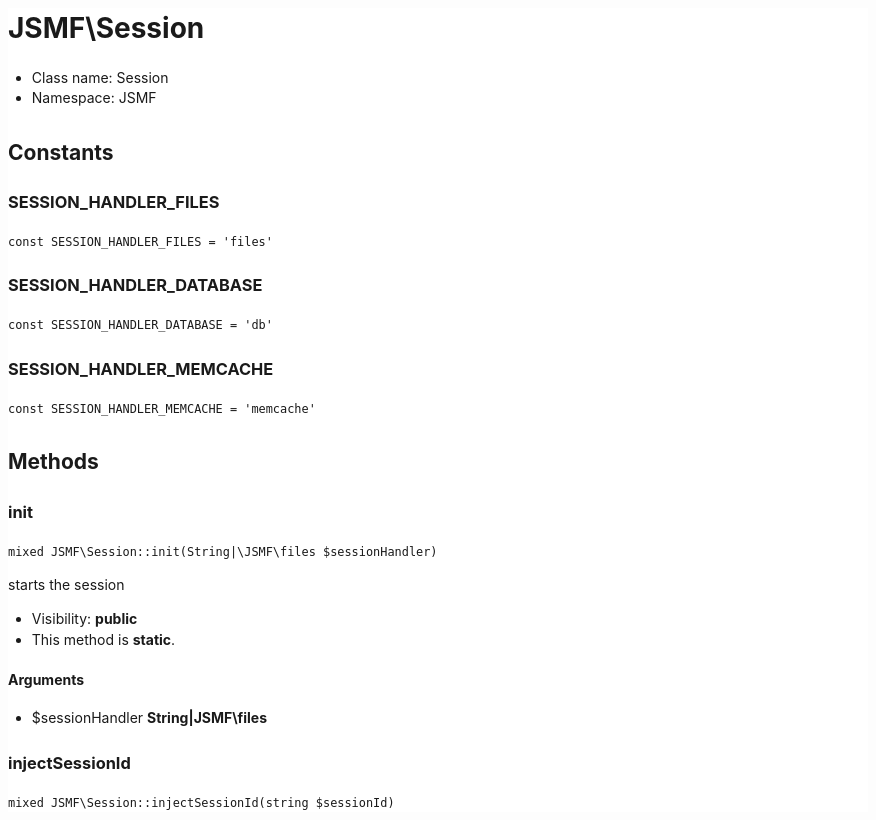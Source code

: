 JSMF\Session
===============






* Class name: Session
* Namespace: JSMF



Constants
----------


### SESSION_HANDLER_FILES

    const SESSION_HANDLER_FILES = 'files'





### SESSION_HANDLER_DATABASE

    const SESSION_HANDLER_DATABASE = 'db'





### SESSION_HANDLER_MEMCACHE

    const SESSION_HANDLER_MEMCACHE = 'memcache'







Methods
-------


### init

    mixed JSMF\Session::init(String|\JSMF\files $sessionHandler)

starts the session



* Visibility: **public**
* This method is **static**.


#### Arguments
* $sessionHandler **String|JSMF\files**



### injectSessionId

    mixed JSMF\Session::injectSessionId(string $sessionId)
